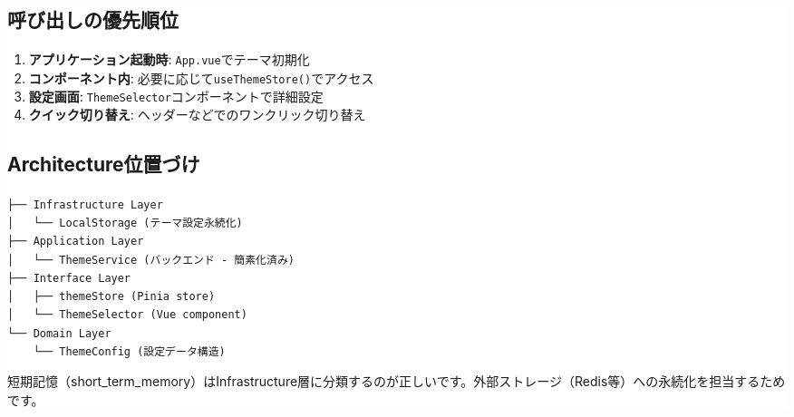## 呼び出しの優先順位

1. **アプリケーション起動時**: `App.vue`でテーマ初期化
2. **コンポーネント内**: 必要に応じて`useThemeStore()`でアクセス
3. **設定画面**: `ThemeSelector`コンポーネントで詳細設定
4. **クイック切り替え**: ヘッダーなどでのワンクリック切り替え

## Architecture位置づけ

```
├── Infrastructure Layer
│   └── LocalStorage (テーマ設定永続化)
├── Application Layer  
│   └── ThemeService (バックエンド - 簡素化済み)
├── Interface Layer
│   ├── themeStore (Pinia store)
│   └── ThemeSelector (Vue component)
└── Domain Layer
    └── ThemeConfig (設定データ構造)
```

短期記憶（short_term_memory）はInfrastructure層に分類するのが正しいです。外部ストレージ（Redis等）への永続化を担当するためです。
